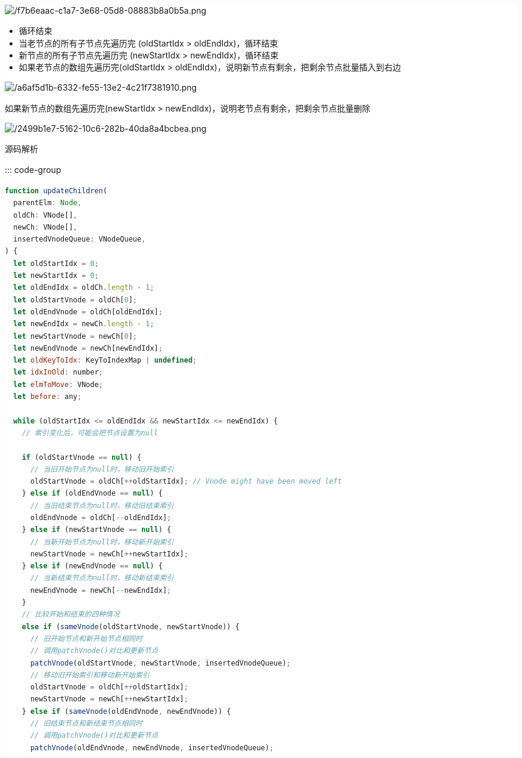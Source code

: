![/f7b6eaac-c1a7-3e68-05d8-08883b8a0b5a.png](/f7b6eaac-c1a7-3e68-05d8-08883b8a0b5a.png)

- 循环结束
- 当老节点的所有子节点先遍历完 (oldStartIdx > oldEndIdx)，循环结束
- 新节点的所有子节点先遍历完 (newStartIdx > newEndIdx)，循环结束
- 如果老节点的数组先遍历完(oldStartIdx > oldEndIdx)，说明新节点有剩余，把剩余节点批量插入到右边

![/a6af5d1b-6332-fe55-13e2-4c21f7381910.png](/a6af5d1b-6332-fe55-13e2-4c21f7381910.png)

如果新节点的数组先遍历完(newStartIdx > newEndIdx)，说明老节点有剩余，把剩余节点批量删除

![/2499b1e7-5162-10c6-282b-40da8a4bcbea.png](/2499b1e7-5162-10c6-282b-40da8a4bcbea.png)

源码解析

::: code-group

```js
function updateChildren(
  parentElm: Node,
  oldCh: VNode[],
  newCh: VNode[],
  insertedVnodeQueue: VNodeQueue,
) {
  let oldStartIdx = 0;
  let newStartIdx = 0;
  let oldEndIdx = oldCh.length - 1;
  let oldStartVnode = oldCh[0];
  let oldEndVnode = oldCh[oldEndIdx];
  let newEndIdx = newCh.length - 1;
  let newStartVnode = newCh[0];
  let newEndVnode = newCh[newEndIdx];
  let oldKeyToIdx: KeyToIndexMap | undefined;
  let idxInOld: number;
  let elmToMove: VNode;
  let before: any;

  while (oldStartIdx <= oldEndIdx && newStartIdx <= newEndIdx) {
    // 索引变化后，可能会把节点设置为null

    if (oldStartVnode == null) {
      // 当旧开始节点为null时，移动旧开始索引
      oldStartVnode = oldCh[++oldStartIdx]; // Vnode might have been moved left
    } else if (oldEndVnode == null) {
      // 当旧结束节点为null时，移动旧结束索引
      oldEndVnode = oldCh[--oldEndIdx];
    } else if (newStartVnode == null) {
      // 当新开始节点为null时，移动新开始索引
      newStartVnode = newCh[++newStartIdx];
    } else if (newEndVnode == null) {
      // 当新结束节点为null时，移动新结束索引
      newEndVnode = newCh[--newEndIdx];
    }
    // 比较开始和结束的四种情况
    else if (sameVnode(oldStartVnode, newStartVnode)) {
      // 旧开始节点和新开始节点相同时
      // 调用patchVnode()对比和更新节点
      patchVnode(oldStartVnode, newStartVnode, insertedVnodeQueue);
      // 移动旧开始索引和移动新开始索引
      oldStartVnode = oldCh[++oldStartIdx];
      newStartVnode = newCh[++newStartIdx];
    } else if (sameVnode(oldEndVnode, newEndVnode)) {
      // 旧结束节点和新结束节点相同时
      // 调用patchVnode()对比和更新节点
      patchVnode(oldEndVnode, newEndVnode, insertedVnodeQueue);
```

  [K in keyof T]: Array<T[K]>;